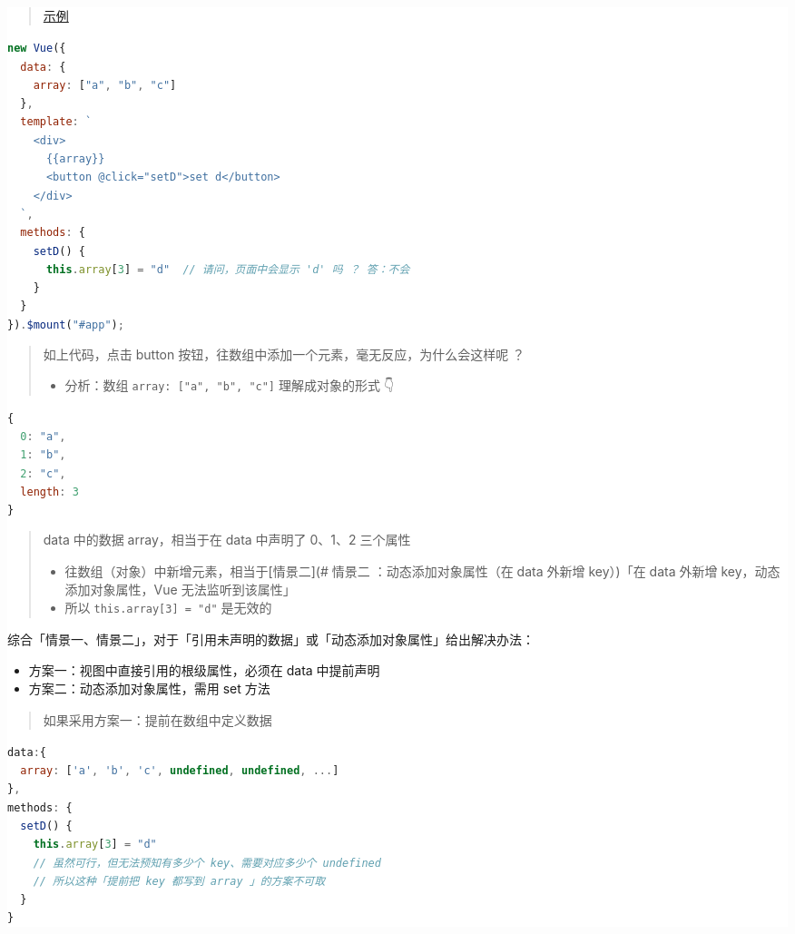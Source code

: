 >   [示例](https://codesandbox.io/s/proud-worker-xwyoo) 

```js
new Vue({
  data: {
    array: ["a", "b", "c"]
  },
  template: `
    <div>
      {{array}}
      <button @click="setD">set d</button>
    </div>
  `,
  methods: {
    setD() {
      this.array[3] = "d"  // 请问，页面中会显示 'd' 吗 ？ 答：不会
    }
  }
}).$mount("#app");
```

>   如上代码，点击 button 按钮，往数组中添加一个元素，毫无反应，为什么会这样呢 ？
>
>   +   分析：数组 `array: ["a", "b", "c"]` 理解成对象的形式 👇

```js
{
  0: "a",
  1: "b",
  2: "c",
  length: 3
}
```

>   data 中的数据 array，相当于在 data 中声明了 0、1、2 三个属性
>
>   +   往数组（对象）中新增元素，相当于[情景二](# 情景二 ：动态添加对象属性（在 data 外新增 key）)「在 data 外新增 key，动态添加对象属性，Vue 无法监听到该属性」
>   +   所以 `this.array[3] = "d"` 是无效的

综合「情景一、情景二」，对于「引用未声明的数据」或「动态添加对象属性」给出解决办法：

-   方案一：视图中直接引用的根级属性，必须在 data 中提前声明
-   方案二：动态添加对象属性，需用 set 方法

>   如果采用方案一：提前在数组中定义数据

```js
data:{
  array: ['a', 'b', 'c', undefined, undefined, ...] 
},
methods: {
  setD() {
    this.array[3] = "d"  
    // 虽然可行，但无法预知有多少个 key、需要对应多少个 undefined
    // 所以这种「提前把 key 都写到 array 」的方案不可取
  }
}
```
